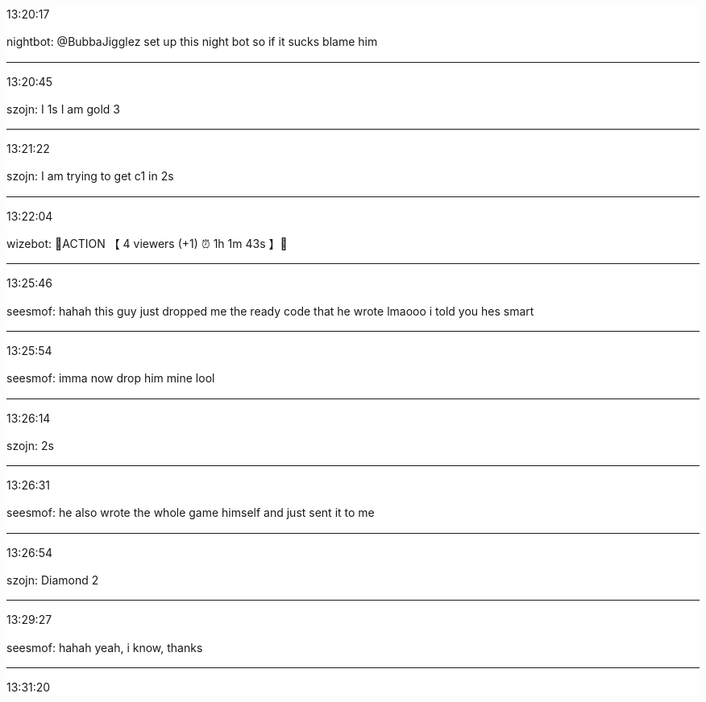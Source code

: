 
13:20:17

nightbot: @BubbaJigglez set up this night bot so if it sucks blame him

---

13:20:45

szojn: I 1s I am gold 3

---

13:21:22

szojn: I am trying to get c1 in 2s

---

13:22:04

wizebot: ACTION 【 4 viewers (+1) ⏰ 1h 1m 43s 】

---

13:25:46

seesmof: hahah this guy just dropped me the ready code that he wrote lmaooo i told you hes smart

---

13:25:54

seesmof: imma now drop him mine lool

---

13:26:14

szojn: 2s

---

13:26:31

seesmof: he also wrote the whole game himself and just sent it to me

---

13:26:54

szojn: Diamond 2

---

13:29:27

seesmof: hahah yeah, i know, thanks

---

13:31:20
